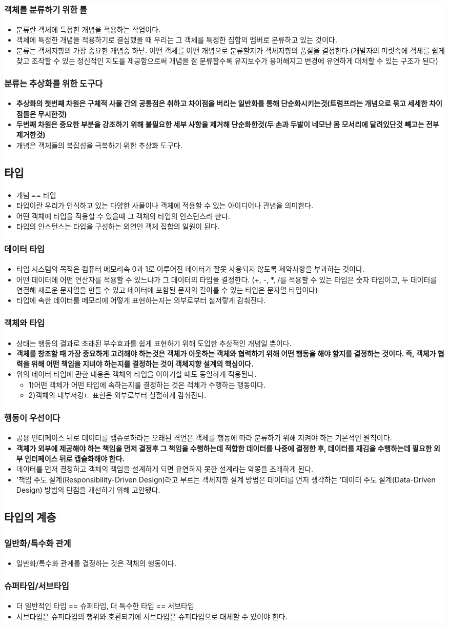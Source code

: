 ### 객체를 분류하기 위한 틀
- 분류란 객체에 특정한 개념을 적용하는 작업이다.
- 객체에 특정한 개념을 적용하기로 결심했을 때 우리는 그 객체를 특정한 집합의 멤버로 분류하고 있는 것이다.
- 분류는 객체지향의 가장 중요한 개념중 하낟. 어떤 객체를 어떤 개념으로 분류할지가 객체지향의 품질을 결정한다.(개발자의 머릿속에 객체를 쉽게 찾고 조작할 수 있는 정신적인 지도를 제공함으로써 개념을 잘 분류할수록 유지보수가 용이해지고 변경에 유연하게 대처할 수 있는 구조가 된다)

### 분류는 추상화를 위한 도구다
- **추상화의 첫번째 차원은 구체적 사물 간의 공통점은 취하고 차이점을 버리는 일반화를 통해 단순화시키는것(트럼프라는 개념으로 묶고 세세한 차이점들은 무시한것)**
- **두번째 차원은 중요한 부분을 강조하기 위해 불필요한 세부 사항을 제거해 단순화한것(두 손과 두발이 네모난 몸 모서리에 달려있단것 빼고는 전부 제거한것)**
- 개념은 객체들의 복잡성을 극복하기 위한 추상화 도구다.

## 타입
- 개념 == 타입
- 타입이란 우리가 인식하고 있는 다양한 사물이나 객체에 적용할 수 있는 아이디어나 관념을 의미한다.
- 어떤 객체에 타입을 적용할 수 있을때 그 객체의 타입의 인스턴스라 한다.
- 타입의 인스턴스는 타입을 구성하는 외연인 객체 집합의 일원이 된다.

### 데이터 타입
- 타입 시스템의 목적은 컴퓨터 메모리속 0과 1로 이루어진 데이터가 잘못 사용되지 않도록 제약사항을 부과하는 것이다.
- 어떤 데이터에 어떤 연산자를 적용할 수 있느냐가 그 데이터의 타입을 결정한다. (+, -, *, /를 적용할 수 있는 타입은 숫자 타입이고, 두 데이터를 연결해 새로운 문자열을 만들 수 있고 데이터에 포함된 문자의 길이를 수 있는 타입은 문자열 타입이다)
- 타입에 속한 데이터를 메모리에 어떻게 표현하는지는 외부로부터 철저랗게 감춰진다.

### 객체와 타입
- 상태는 행동의 결과로 초래된 부수효과를 쉽게 표현하기 위해 도입한 추상적인 개념일 뿐이다.
- **객체를 창조할 때 가장 중요하게 고려해야 하는것은 객체가 이웃하는 객체와 협력하기 위해 어떤 행동을 해야 할지를 결정하는 것이다. 즉, 객체가 협력을 위해 어떤 책임을 지녀야 하는지를 결정하는 것이 객체지향 설계의 핵심이다.**
- 위의 데이터 타입에 관한 내용은 객체의 타입을 이야기할 때도 동일하게 적용된다.
  - 1)어떤 객체가 어떤 타입에 속하는지를 결정하는 것은 객체가 수행하는 행동이다.
  - 2)객체의 내부저깅ㄴ 표현은 외부로부터 철절하게 감춰진다.

### 행동이 우선이다
- 공용 인터페이스 뒤로  데이터를 캡슈로하라는 오래된 격언은 객체를 행동에 따라 분류하기 위해 지켜야 하는 기본적인 원칙이다.
- **객체가 외부에 제공해야 하는 책임을 먼저 결정후 그 책임을 수행하는데 적합한 데이터를 나중에 결정한 후, 데이터를 채김을 수행하는데 필요한 외부 인터페이스 뒤로 캡슐화해야 한다.**
- 데이터를 먼저 결정하고 객체의 책임을 설계하게 되면 유연하지 못한 설계라는 악몽을 초래하게 된다.
- '책임 주도 설계(Responsibility-Driven Design)라고 부르는 객체지향 설계 방법은 데이터를 먼저 생각하는 '데이터 주도 설계(Data-Driven Design) 방법의 단점을 개선하기 위해 고안됐다.

## 타입의 계층

### 일반화/특수화 관계
- 일반화/특수화 관계를 결정하는 것은 객체의 행동이다.

### 슈퍼타입/서브타입
- 더 일반적인 타입 == 슈퍼타입, 더 특수한 타입 == 서브타입
- 서브타입은 슈퍼타입의 행위와 호환되기에 서브타입은 슈퍼타입으로 대체할 수 있어야 한다.
